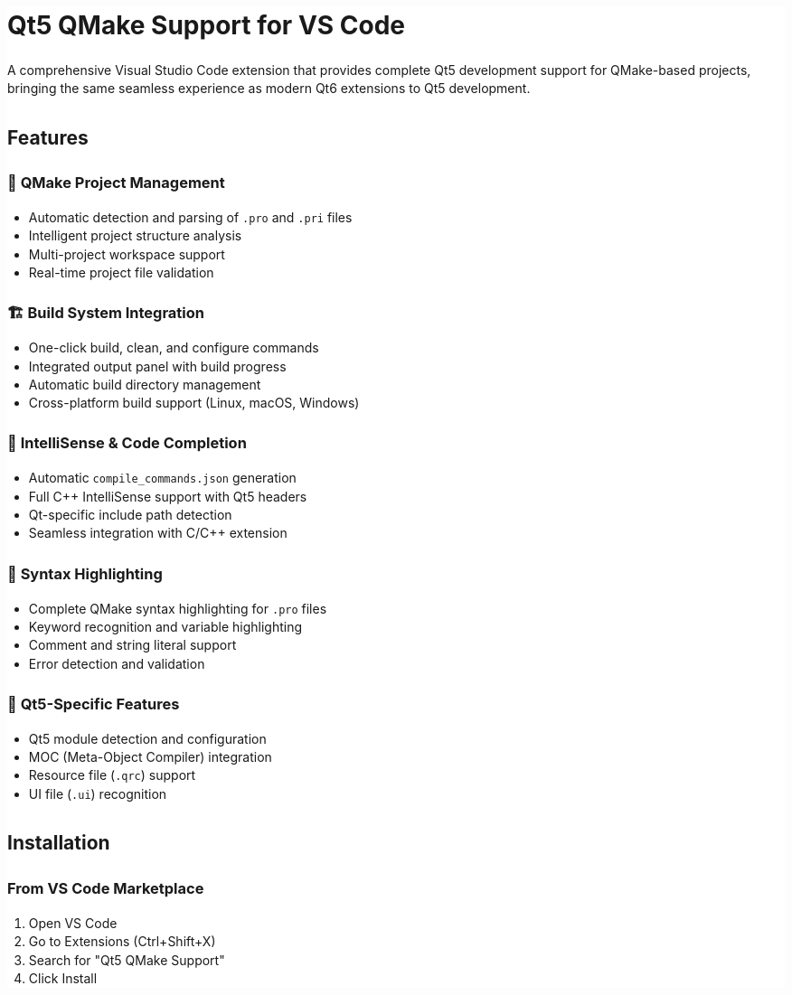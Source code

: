 # Qt5 QMake Support for VS Code

A comprehensive Visual Studio Code extension that provides complete Qt5 development support for QMake-based projects, bringing the same seamless experience as modern Qt6 extensions to Qt5 development.

## Features

### 🔧 **QMake Project Management**

- Automatic detection and parsing of `.pro` and `.pri` files
- Intelligent project structure analysis
- Multi-project workspace support
- Real-time project file validation

### 🏗️ **Build System Integration**

- One-click build, clean, and configure commands
- Integrated output panel with build progress
- Automatic build directory management
- Cross-platform build support (Linux, macOS, Windows)

### 🧠 **IntelliSense & Code Completion**

- Automatic `compile_commands.json` generation
- Full C++ IntelliSense support with Qt5 headers
- Qt-specific include path detection
- Seamless integration with C/C++ extension

### 📝 **Syntax Highlighting**

- Complete QMake syntax highlighting for `.pro` files
- Keyword recognition and variable highlighting
- Comment and string literal support
- Error detection and validation

### 🎨 **Qt5-Specific Features**

- Qt5 module detection and configuration
- MOC (Meta-Object Compiler) integration
- Resource file (`.qrc`) support
- UI file (`.ui`) recognition

## Installation

### From VS Code Marketplace

1. Open VS Code
2. Go to Extensions (Ctrl+Shift+X)
3. Search for "Qt5 QMake Support"
4. Click Install
